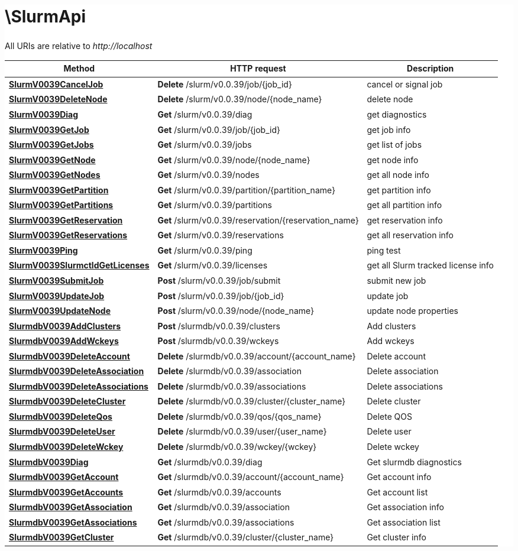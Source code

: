 # \SlurmApi

All URIs are relative to _http://localhost_

| Method                                                                           | HTTP request                                          | Description                        |
| -------------------------------------------------------------------------------- | ----------------------------------------------------- | ---------------------------------- |
| [**SlurmV0039CancelJob**](SlurmApi.md#SlurmV0039CancelJob)                       | **Delete** /slurm/v0.0.39/job/{job_id}                | cancel or signal job               |
| [**SlurmV0039DeleteNode**](SlurmApi.md#SlurmV0039DeleteNode)                     | **Delete** /slurm/v0.0.39/node/{node_name}            | delete node                        |
| [**SlurmV0039Diag**](SlurmApi.md#SlurmV0039Diag)                                 | **Get** /slurm/v0.0.39/diag                           | get diagnostics                    |
| [**SlurmV0039GetJob**](SlurmApi.md#SlurmV0039GetJob)                             | **Get** /slurm/v0.0.39/job/{job_id}                   | get job info                       |
| [**SlurmV0039GetJobs**](SlurmApi.md#SlurmV0039GetJobs)                           | **Get** /slurm/v0.0.39/jobs                           | get list of jobs                   |
| [**SlurmV0039GetNode**](SlurmApi.md#SlurmV0039GetNode)                           | **Get** /slurm/v0.0.39/node/{node_name}               | get node info                      |
| [**SlurmV0039GetNodes**](SlurmApi.md#SlurmV0039GetNodes)                         | **Get** /slurm/v0.0.39/nodes                          | get all node info                  |
| [**SlurmV0039GetPartition**](SlurmApi.md#SlurmV0039GetPartition)                 | **Get** /slurm/v0.0.39/partition/{partition_name}     | get partition info                 |
| [**SlurmV0039GetPartitions**](SlurmApi.md#SlurmV0039GetPartitions)               | **Get** /slurm/v0.0.39/partitions                     | get all partition info             |
| [**SlurmV0039GetReservation**](SlurmApi.md#SlurmV0039GetReservation)             | **Get** /slurm/v0.0.39/reservation/{reservation_name} | get reservation info               |
| [**SlurmV0039GetReservations**](SlurmApi.md#SlurmV0039GetReservations)           | **Get** /slurm/v0.0.39/reservations                   | get all reservation info           |
| [**SlurmV0039Ping**](SlurmApi.md#SlurmV0039Ping)                                 | **Get** /slurm/v0.0.39/ping                           | ping test                          |
| [**SlurmV0039SlurmctldGetLicenses**](SlurmApi.md#SlurmV0039SlurmctldGetLicenses) | **Get** /slurm/v0.0.39/licenses                       | get all Slurm tracked license info |
| [**SlurmV0039SubmitJob**](SlurmApi.md#SlurmV0039SubmitJob)                       | **Post** /slurm/v0.0.39/job/submit                    | submit new job                     |
| [**SlurmV0039UpdateJob**](SlurmApi.md#SlurmV0039UpdateJob)                       | **Post** /slurm/v0.0.39/job/{job_id}                  | update job                         |
| [**SlurmV0039UpdateNode**](SlurmApi.md#SlurmV0039UpdateNode)                     | **Post** /slurm/v0.0.39/node/{node_name}              | update node properties             |
| [**SlurmdbV0039AddClusters**](SlurmApi.md#SlurmdbV0039AddClusters)               | **Post** /slurmdb/v0.0.39/clusters                    | Add clusters                       |
| [**SlurmdbV0039AddWckeys**](SlurmApi.md#SlurmdbV0039AddWckeys)                   | **Post** /slurmdb/v0.0.39/wckeys                      | Add wckeys                         |
| [**SlurmdbV0039DeleteAccount**](SlurmApi.md#SlurmdbV0039DeleteAccount)           | **Delete** /slurmdb/v0.0.39/account/{account_name}    | Delete account                     |
| [**SlurmdbV0039DeleteAssociation**](SlurmApi.md#SlurmdbV0039DeleteAssociation)   | **Delete** /slurmdb/v0.0.39/association               | Delete association                 |
| [**SlurmdbV0039DeleteAssociations**](SlurmApi.md#SlurmdbV0039DeleteAssociations) | **Delete** /slurmdb/v0.0.39/associations              | Delete associations                |
| [**SlurmdbV0039DeleteCluster**](SlurmApi.md#SlurmdbV0039DeleteCluster)           | **Delete** /slurmdb/v0.0.39/cluster/{cluster_name}    | Delete cluster                     |
| [**SlurmdbV0039DeleteQos**](SlurmApi.md#SlurmdbV0039DeleteQos)                   | **Delete** /slurmdb/v0.0.39/qos/{qos_name}            | Delete QOS                         |
| [**SlurmdbV0039DeleteUser**](SlurmApi.md#SlurmdbV0039DeleteUser)                 | **Delete** /slurmdb/v0.0.39/user/{user_name}          | Delete user                        |
| [**SlurmdbV0039DeleteWckey**](SlurmApi.md#SlurmdbV0039DeleteWckey)               | **Delete** /slurmdb/v0.0.39/wckey/{wckey}             | Delete wckey                       |
| [**SlurmdbV0039Diag**](SlurmApi.md#SlurmdbV0039Diag)                             | **Get** /slurmdb/v0.0.39/diag                         | Get slurmdb diagnostics            |
| [**SlurmdbV0039GetAccount**](SlurmApi.md#SlurmdbV0039GetAccount)                 | **Get** /slurmdb/v0.0.39/account/{account_name}       | Get account info                   |
| [**SlurmdbV0039GetAccounts**](SlurmApi.md#SlurmdbV0039GetAccounts)               | **Get** /slurmdb/v0.0.39/accounts                     | Get account list                   |
| [**SlurmdbV0039GetAssociation**](SlurmApi.md#SlurmdbV0039GetAssociation)         | **Get** /slurmdb/v0.0.39/association                  | Get association info               |
| [**SlurmdbV0039GetAssociations**](SlurmApi.md#SlurmdbV0039GetAssociations)       | **Get** /slurmdb/v0.0.39/associations                 | Get association list               |
| [**SlurmdbV0039GetCluster**](SlurmApi.md#SlurmdbV0039GetCluster)                 | **Get** /slurmdb/v0.0.39/cluster/{cluster_name}       | Get cluster info                   |
